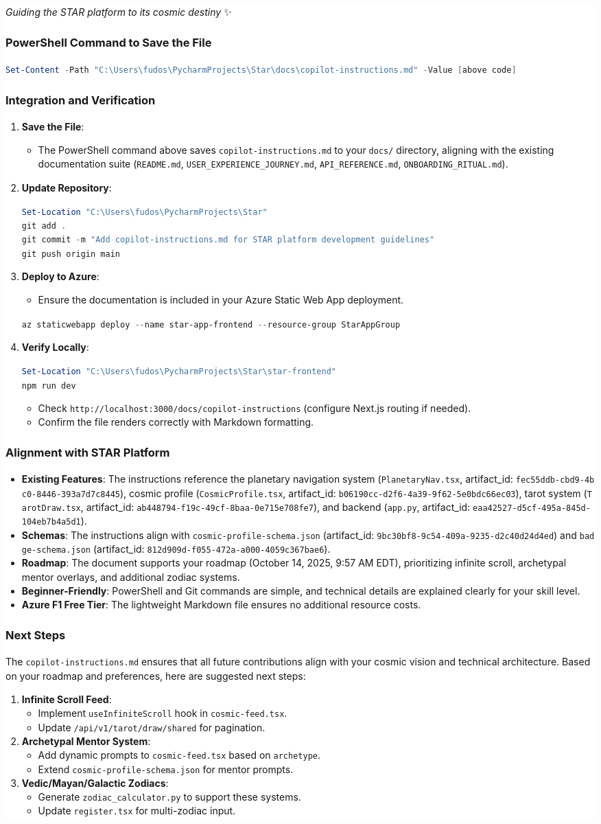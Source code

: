 *Guiding the STAR platform to its cosmic destiny* ✨
</xaiArtifact>

### PowerShell Command to Save the File

```powershell
Set-Content -Path "C:\Users\fudos\PycharmProjects\Star\docs\copilot-instructions.md" -Value [above code]
```

### Integration and Verification

1. **Save the File**:
   - The PowerShell command above saves `copilot-instructions.md` to your `docs/` directory, aligning with the existing documentation suite (`README.md`, `USER_EXPERIENCE_JOURNEY.md`, `API_REFERENCE.md`, `ONBOARDING_RITUAL.md`).

2. **Update Repository**:
   ```powershell
   Set-Location "C:\Users\fudos\PycharmProjects\Star"
   git add .
   git commit -m "Add copilot-instructions.md for STAR platform development guidelines"
   git push origin main
   ```

3. **Deploy to Azure**:
   - Ensure the documentation is included in your Azure Static Web App deployment.
   ```powershell
   az staticwebapp deploy --name star-app-frontend --resource-group StarAppGroup
   ```

4. **Verify Locally**:
   ```powershell
   Set-Location "C:\Users\fudos\PycharmProjects\Star\star-frontend"
   npm run dev
   ```
   - Check `http://localhost:3000/docs/copilot-instructions` (configure Next.js routing if needed).
   - Confirm the file renders correctly with Markdown formatting.

### Alignment with STAR Platform
- **Existing Features**: The instructions reference the planetary navigation system (`PlanetaryNav.tsx`, artifact_id: `fec55ddb-cbd9-4bc0-8446-393a7d7c8445`), cosmic profile (`CosmicProfile.tsx`, artifact_id: `b06190cc-d2f6-4a39-9f62-5e0bdc66ec03`), tarot system (`TarotDraw.tsx`, artifact_id: `ab448794-f19c-49cf-8baa-0e715e708fe7`), and backend (`app.py`, artifact_id: `eaa42527-d5cf-495a-845d-104eb7b4a5d1`).
- **Schemas**: The instructions align with `cosmic-profile-schema.json` (artifact_id: `9bc30bf8-9c54-409a-9235-d2c40d24d4ed`) and `badge-schema.json` (artifact_id: `812d909d-f055-472a-a000-4059c367bae6`).
- **Roadmap**: The document supports your roadmap (October 14, 2025, 9:57 AM EDT), prioritizing infinite scroll, archetypal mentor overlays, and additional zodiac systems.
- **Beginner-Friendly**: PowerShell and Git commands are simple, and technical details are explained clearly for your skill level.
- **Azure F1 Free Tier**: The lightweight Markdown file ensures no additional resource costs.

### Next Steps
The `copilot-instructions.md` ensures that all future contributions align with your cosmic vision and technical architecture. Based on your roadmap and preferences, here are suggested next steps:
1. **Infinite Scroll Feed**:
   - Implement `useInfiniteScroll` hook in `cosmic-feed.tsx`.
   - Update `/api/v1/tarot/draw/shared` for pagination.
2. **Archetypal Mentor System**:
   - Add dynamic prompts to `cosmic-feed.tsx` based on `archetype`.
   - Extend `cosmic-profile-schema.json` for mentor prompts.
3. **Vedic/Mayan/Galactic Zodiacs**:
   - Generate `zodiac_calculator.py` to support these systems.
   - Update `register.tsx` for multi-zodiac input.